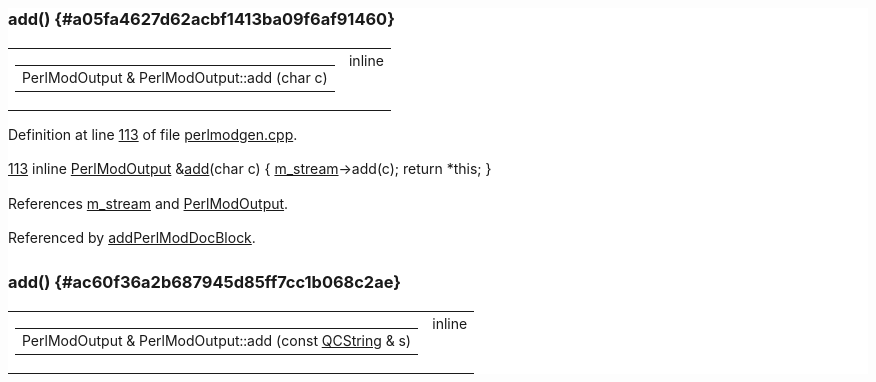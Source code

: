 ### add() {#a05fa4627d62acbf1413ba09f6af91460}

<div class="doxyMemberItem">
<div class="doxyMemberProto">
<table class="doxyMemberLabels">
<tr class="doxyMemberLabels">
<td class="doxyMemberLabelsLeft">
<table class="doxyMemberName">
<tr>
<td class="doxyMemberName">PerlModOutput &amp; PerlModOutput::add (char c)</td>
</tr>
</table>
</td>
<td class="doxyMemberLabelsRight">
<span class="doxyMemberLabels">
<span class="doxyMemberLabel inline">inline</span>
</span>
</td>
</tr>
</table>
</div>
<div class="doxyMemberDoc">


<p>Definition at line <a href="/web-doxygen/docs/api/files/src/perlmodgen-cpp/#l00113">113</a> of file <a href="/web-doxygen/docs/api/files/src/perlmodgen-cpp">perlmodgen.cpp</a>.</p>

<div class="doxyProgramListing">

<div class="doxyCodeLine"><span class="doxyLineNumber"><a href="#a05fa4627d62acbf1413ba09f6af91460">113</a></span><span class="doxyLineContent"><span class="doxyHighlight">  </span><span class="doxyHighlightKeyword">inline</span><span class="doxyHighlight"> <a href="#a1a1ff2b3add5217939d7662474f59c57">PerlModOutput</a> &amp;<a href="#a05fa4627d62acbf1413ba09f6af91460">add</a>(</span><span class="doxyHighlightKeywordType">char</span><span class="doxyHighlight"> c) { <a href="#a54db51bb1b250e403a16c824f66045e5">m_stream</a>-&gt;add(c); </span><span class="doxyHighlightKeywordFlow">return</span><span class="doxyHighlight"> *</span><span class="doxyHighlightKeyword">this</span><span class="doxyHighlight">; }</span></span></div>

</div>


References <a href="#a54db51bb1b250e403a16c824f66045e5">m&#95;stream</a> and <a href="#a1a1ff2b3add5217939d7662474f59c57">PerlModOutput</a>.

Referenced by <a href="/web-doxygen/docs/api/files/src/perlmodgen-cpp/#af0db6e1068b93a112848a208cf955b10">addPerlModDocBlock</a>.
</div>
</div>

### add() {#ac60f36a2b687945d85ff7cc1b068c2ae}

<div class="doxyMemberItem">
<div class="doxyMemberProto">
<table class="doxyMemberLabels">
<tr class="doxyMemberLabels">
<td class="doxyMemberLabelsLeft">
<table class="doxyMemberName">
<tr>
<td class="doxyMemberName">PerlModOutput &amp; PerlModOutput::add (const <a href="/web-doxygen/docs/api/classes/qcstring">QCString</a> &amp; s)</td>
</tr>
</table>
</td>
<td class="doxyMemberLabelsRight">
<span class="doxyMemberLabels">
<span class="doxyMemberLabel inline">inline</span>
</span>